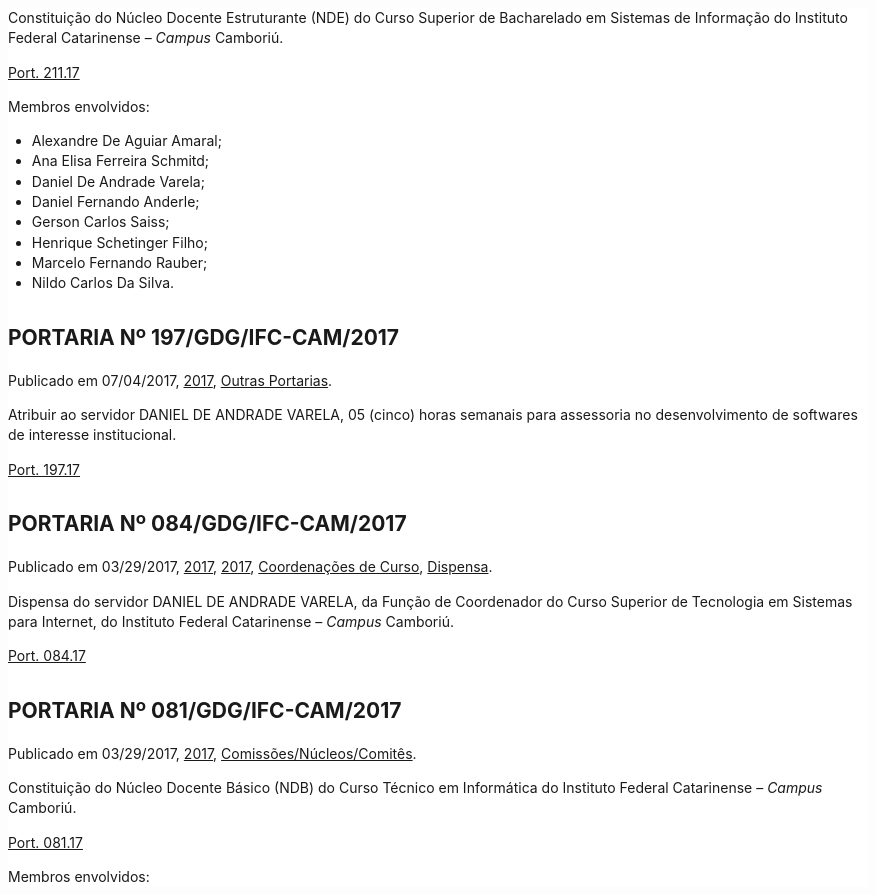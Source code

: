 Constituição do Núcleo Docente Estruturante (NDE) do Curso Superior de Bacharelado em Sistemas de Informação do Instituto Federal Catarinense – _Campus_ Camboriú.

[Port. 211.17](Port.-211.17.pdf)

Membros envolvidos:

- Alexandre De Aguiar Amaral;
- Ana Elisa Ferreira Schmitd;
- Daniel De Andrade Varela;
- Daniel Fernando Anderle;
- Gerson Carlos Saiss;
- Henrique Schetinger Filho;
- Marcelo Fernando Rauber;
- Nildo Carlos Da Silva.

## PORTARIA Nº 197/GDG/IFC-CAM/2017

Publicado em 07/04/2017, [2017](http://www.camboriu.ifc.edu.br/portarias/category/outras-portarias/outras-portarias-2017/ "Ver todos os posts em 2017"), [Outras Portarias](http://www.camboriu.ifc.edu.br/portarias/category/outras-portarias/ "Ver todos os posts em Outras Portarias").

Atribuir ao servidor DANIEL DE ANDRADE VARELA, 05 (cinco) horas semanais para assessoria no desenvolvimento de softwares de interesse institucional.

[Port. 197.17](Port.-197.17.pdf)

## PORTARIA Nº 084/GDG/IFC-CAM/2017

Publicado em 03/29/2017, [2017](http://www.camboriu.ifc.edu.br/portarias/category/coordenacoes-curso/coordenacoes-curso-2017/ "Ver todos os posts em 2017"), [2017](http://www.camboriu.ifc.edu.br/portarias/category/funcoes-gratificadas/funcoes-gratificadas-dispensa/funcoes-gratificadas-dispensa-2017/ "Ver todos os posts em 2017"), [Coordenações de Curso](http://www.camboriu.ifc.edu.br/portarias/category/coordenacoes-curso/ "Ver todos os posts em Coordenações de Curso"), [Dispensa](http://www.camboriu.ifc.edu.br/portarias/category/funcoes-gratificadas/funcoes-gratificadas-dispensa/ "Ver todos os posts em Dispensa").

Dispensa do servidor DANIEL DE ANDRADE VARELA, da Função de Coordenador do Curso Superior de Tecnologia em Sistemas para Internet, do Instituto Federal Catarinense – _Campus_ Camboriú.

[Port. 084.17](Port.-084.17.pdf)

## PORTARIA Nº 081/GDG/IFC-CAM/2017

Publicado em 03/29/2017, [2017](http://www.camboriu.ifc.edu.br/portarias/category/comissoes-nucleos-comites/comissoes-nucleos-comites-outras/comissoes-nucleos-comites-outras-2017/ "Ver todos os posts em 2017"), [Comissões/Núcleos/Comitês](http://www.camboriu.ifc.edu.br/portarias/category/comissoes-nucleos-comites/ "Ver todos os posts em Comissões/Núcleos/Comitês").

Constituição do Núcleo Docente Básico (NDB) do Curso Técnico em Informática do Instituto Federal Catarinense – _Campus_ Camboriú.

[Port. 081.17](Port.-081.17.pdf)

Membros envolvidos:
